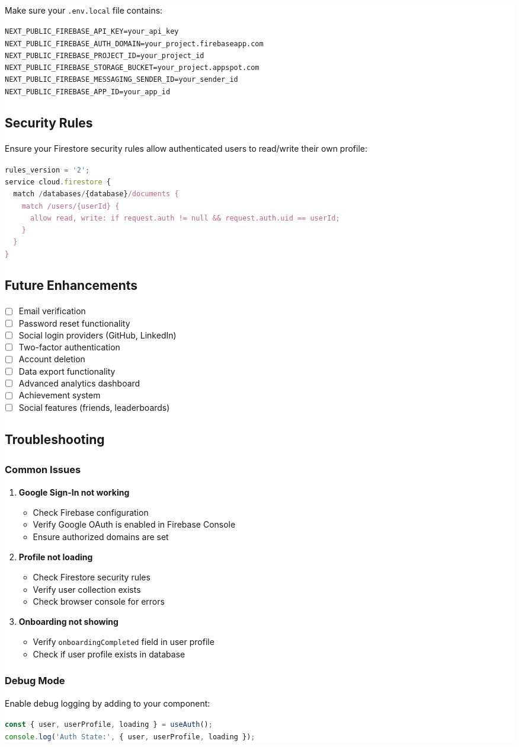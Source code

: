 Make sure your `.env.local` file contains:

```env
NEXT_PUBLIC_FIREBASE_API_KEY=your_api_key
NEXT_PUBLIC_FIREBASE_AUTH_DOMAIN=your_project.firebaseapp.com
NEXT_PUBLIC_FIREBASE_PROJECT_ID=your_project_id
NEXT_PUBLIC_FIREBASE_STORAGE_BUCKET=your_project.appspot.com
NEXT_PUBLIC_FIREBASE_MESSAGING_SENDER_ID=your_sender_id
NEXT_PUBLIC_FIREBASE_APP_ID=your_app_id
```

## Security Rules

Ensure your Firestore security rules allow authenticated users to read/write their own profile:

```javascript
rules_version = '2';
service cloud.firestore {
  match /databases/{database}/documents {
    match /users/{userId} {
      allow read, write: if request.auth != null && request.auth.uid == userId;
    }
  }
}
```

## Future Enhancements

- [ ] Email verification
- [ ] Password reset functionality
- [ ] Social login providers (GitHub, LinkedIn)
- [ ] Two-factor authentication
- [ ] Account deletion
- [ ] Data export functionality
- [ ] Advanced analytics dashboard
- [ ] Achievement system
- [ ] Social features (friends, leaderboards)

## Troubleshooting

### Common Issues

1. **Google Sign-In not working**
   - Check Firebase configuration
   - Verify Google OAuth is enabled in Firebase Console
   - Ensure authorized domains are set

2. **Profile not loading**
   - Check Firestore security rules
   - Verify user collection exists
   - Check browser console for errors

3. **Onboarding not showing**
   - Verify `onboardingCompleted` field in user profile
   - Check if user profile exists in database

### Debug Mode

Enable debug logging by adding to your component:

```typescript
const { user, userProfile, loading } = useAuth();
console.log('Auth State:', { user, userProfile, loading });
``` 
